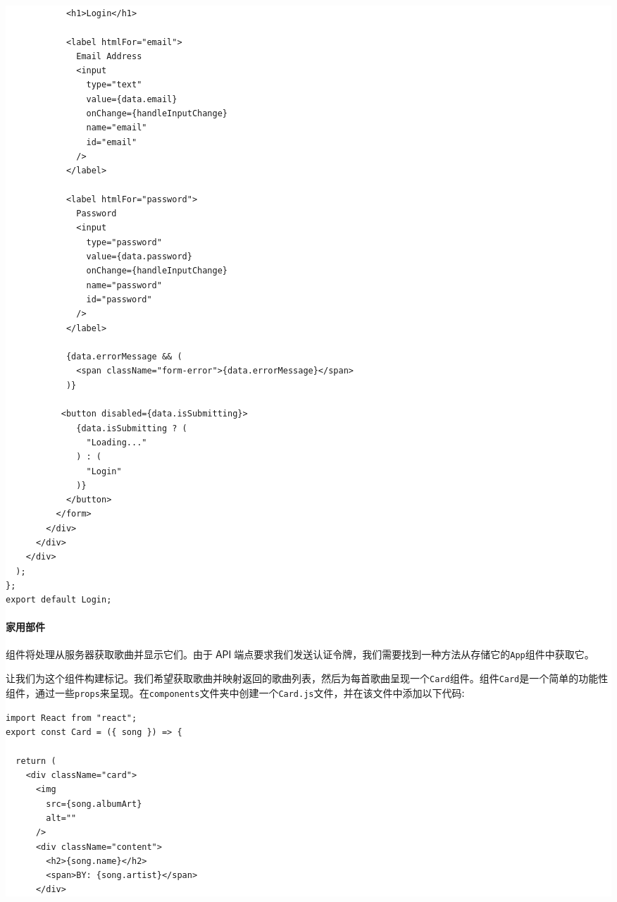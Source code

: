 ```
            <h1>Login</h1>

			<label htmlFor="email">
              Email Address
              <input
                type="text"
                value={data.email}
                onChange={handleInputChange}
                name="email"
                id="email"
              />
            </label>

			<label htmlFor="password">
              Password
              <input
                type="password"
                value={data.password}
                onChange={handleInputChange}
                name="password"
                id="password"
              />
            </label>

			{data.errorMessage && (
              <span className="form-error">{data.errorMessage}</span>
            )}

           <button disabled={data.isSubmitting}>
              {data.isSubmitting ? (
                "Loading..."
              ) : (
                "Login"
              )}
            </button>
          </form>
        </div>
      </div>
    </div>
  );
};
export default Login;
```

#### 家用部件

组件将处理从服务器获取歌曲并显示它们。由于 API 端点要求我们发送认证令牌，我们需要找到一种方法从存储它的`App`组件中获取它。

让我们为这个组件构建标记。我们希望获取歌曲并映射返回的歌曲列表，然后为每首歌曲呈现一个`Card`组件。组件`Card`是一个简单的功能性组件，通过一些`props`来呈现。在`components`文件夹中创建一个`Card.js`文件，并在该文件中添加以下代码:

```
import React from "react";
export const Card = ({ song }) => {

  return (
    <div className="card">
      <img
        src={song.albumArt}
        alt=""
      />
      <div className="content">
        <h2>{song.name}</h2>
        <span>BY: {song.artist}</span>
      </div>
```